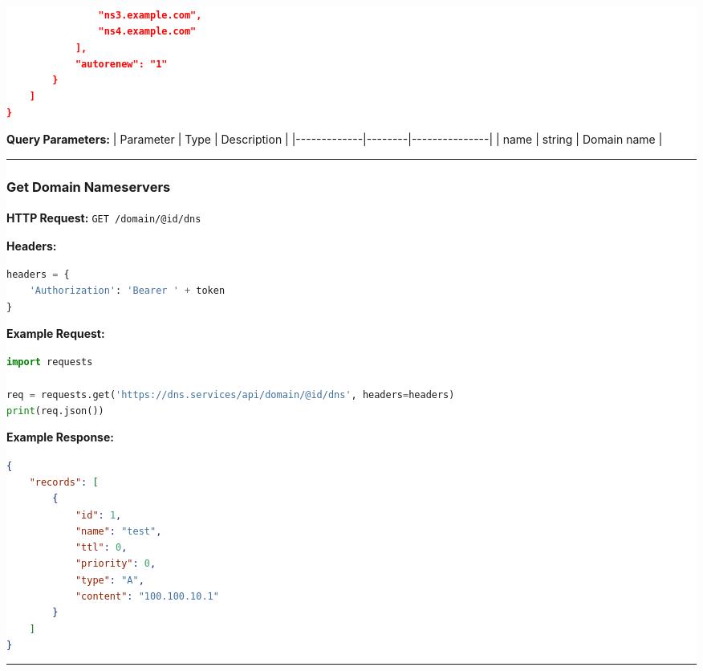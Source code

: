 ```json
                "ns3.example.com",
                "ns4.example.com"
            ],
            "autorenew": "1"
        }
    ]
}
```

**Query Parameters:**
| Parameter   | Type   | Description   |
|-------------|--------|---------------|
| name        | string | Domain name   |

---

### Get Domain Nameservers

**HTTP Request:**
`GET /domain/@id/dns`

**Headers:**
```python
headers = {
    'Authorization': 'Bearer ' + token
}
```

**Example Request:**
```python
import requests

req = requests.get('https://dns.services/api/domain/@id/dns', headers=headers)
print(req.json())
```

**Example Response:**
```json
{
    "records": [
        {
            "id": 1,
            "name": "test",
            "ttl": 0,
            "priority": 0,
            "type": "A",
            "content": "100.100.10.1"
        }
    ]
}
```

---
